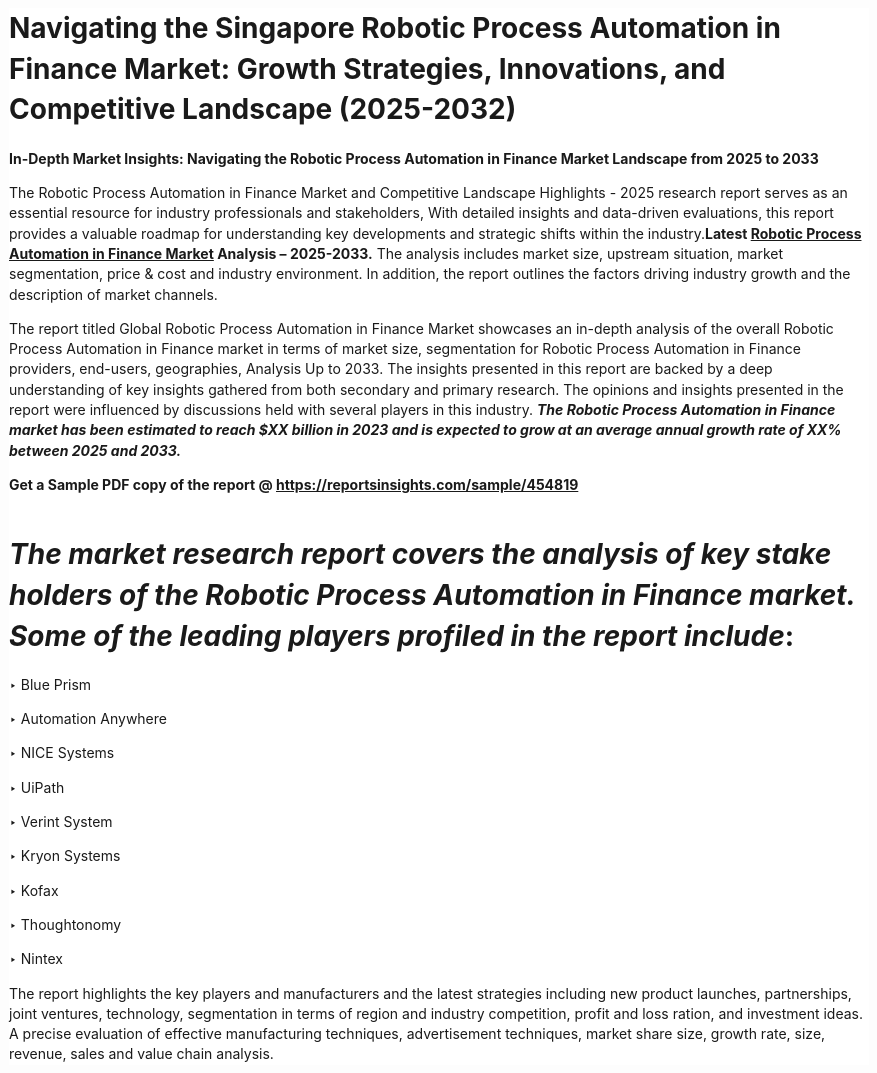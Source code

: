 # Navigating the Singapore Robotic Process Automation in Finance Market: Growth Strategies, Innovations, and Competitive Landscape (2025-2032)

<strong>In-Depth Market Insights: Navigating the Robotic Process Automation in Finance Market Landscape from 2025 to 2033</strong></p>

The Robotic Process Automation in Finance Market and Competitive Landscape Highlights - 2025 research report serves as an essential resource for industry professionals and stakeholders, With detailed insights and data-driven evaluations, this report provides a valuable roadmap for understanding key developments and strategic shifts within the industry.<strong>Latest <a href=https://www.reportsinsights.com/sample/454819>Robotic Process Automation in Finance Market</a> Analysis – 2025-2033.</strong>  The analysis includes market size, upstream situation, market segmentation, price & cost and industry environment. In addition, the report outlines the factors driving industry growth and the description of market channels.

The report titled Global Robotic Process Automation in Finance Market showcases an in-depth analysis of the overall Robotic Process Automation in Finance market in terms of market size, segmentation for Robotic Process Automation in Finance providers, end-users, geographies, Analysis Up to 2033. The insights presented in this report are backed by a deep understanding of key insights gathered from both secondary and primary research. The opinions and insights presented in the report were influenced by discussions held with several players in this industry. <strong><em>The Robotic Process Automation in Finance market has been estimated to reach $XX billion in 2023 and is expected to grow at an average annual growth rate of XX% between 2025 and 2033.</em></strong>

<strong>Get a Sample PDF copy of the report @ <a href=https://reportsinsights.com/sample/454819>https://reportsinsights.com/sample/454819</a></strong>

# <strong><em>The market research report covers the analysis of key stake holders of the Robotic Process Automation in Finance market. Some of the leading players profiled in the report include</em></strong>: 

‣ Blue Prism

‣ Automation Anywhere

‣ NICE Systems

‣ UiPath

‣ Verint System

‣ Kryon Systems

‣ Kofax

‣ Thoughtonomy

‣ Nintex

The report highlights the key players and manufacturers and the latest strategies including new product launches, partnerships, joint ventures, technology, segmentation in terms of region and industry competition, profit and loss ration, and investment ideas. A precise evaluation of effective manufacturing techniques, advertisement techniques, market share size, growth rate, size, revenue, sales and value chain analysis.
